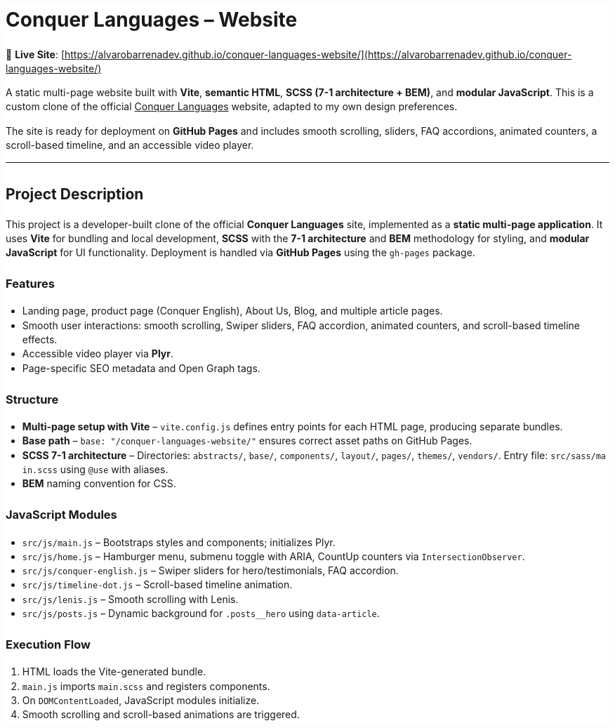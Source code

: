 # Conquer Languages – Website

🔗 **Live Site**: [https://alvarobarrenadev.github.io/conquer-languages-website/](https://alvarobarrenadev.github.io/conquer-languages-website/)

A static multi-page website built with **Vite**, **semantic HTML**, **SCSS (7-1 architecture + BEM)**, and **modular JavaScript**. 
This is a custom clone of the official [Conquer Languages](https://www.conquerlanguages.com) website, adapted to my own design preferences. 

The site is ready for deployment on **GitHub Pages** and includes smooth scrolling, sliders, FAQ accordions, animated counters, a scroll-based timeline, and an accessible video player.

---

## Project Description

This project is a developer-built clone of the official **Conquer Languages** site, implemented as a **static multi-page application**. 
It uses **Vite** for bundling and local development, **SCSS** with the **7-1 architecture** and **BEM** methodology for styling, and **modular JavaScript** for UI functionality. 
Deployment is handled via **GitHub Pages** using the `gh-pages` package.

### Features
- Landing page, product page (Conquer English), About Us, Blog, and multiple article pages.
- Smooth user interactions: smooth scrolling, Swiper sliders, FAQ accordion, animated counters, and scroll-based timeline effects.
- Accessible video player via **Plyr**.
- Page-specific SEO metadata and Open Graph tags.

### Structure
- **Multi-page setup with Vite** – `vite.config.js` defines entry points for each HTML page, producing separate bundles.
- **Base path** – `base: "/conquer-languages-website/"` ensures correct asset paths on GitHub Pages.
- **SCSS 7-1 architecture** – Directories: `abstracts/`, `base/`, `components/`, `layout/`, `pages/`, `themes/`, `vendors/`. 
 Entry file: `src/sass/main.scss` using `@use` with aliases.
- **BEM** naming convention for CSS.

### JavaScript Modules
- `src/js/main.js` – Bootstraps styles and components; initializes Plyr.
- `src/js/home.js` – Hamburger menu, submenu toggle with ARIA, CountUp counters via `IntersectionObserver`.
- `src/js/conquer-english.js` – Swiper sliders for hero/testimonials, FAQ accordion.
- `src/js/timeline-dot.js` – Scroll-based timeline animation.
- `src/js/lenis.js` – Smooth scrolling with Lenis.
- `src/js/posts.js` – Dynamic background for `.posts__hero` using `data-article`.

### Execution Flow
1. HTML loads the Vite-generated bundle.
2. `main.js` imports `main.scss` and registers components.
3. On `DOMContentLoaded`, JavaScript modules initialize.
4. Smooth scrolling and scroll-based animations are triggered.
